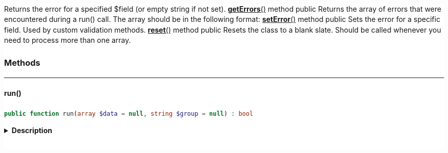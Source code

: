 </td>
<td>Returns the error for a specified $field (or empty string if not set).</td>
</tr>
<tr>
<th><a href="#getErrors"><strong>getErrors</strong>()</a></th>
<td>method</td>
<td>
public

</td>
<td>Returns the array of errors that were encountered during
a run() call. The array should be in the following format:</td>
</tr>
<tr>
<th><a href="#setError"><strong>setError</strong>()</a></th>
<td>method</td>
<td>
public

</td>
<td>Sets the error for a specific field. Used by custom validation methods.</td>
</tr>
<tr>
<th><a href="#reset"><strong>reset</strong>()</a></th>
<td>method</td>
<td>
public

</td>
<td>Resets the class to a blank slate. Should be called whenever
you need to process more than one array.</td>
</tr>

</table>






### Methods


<hr>

#### run()

```php
public function run(array $data = null, string $group = null) : bool
```

<details><summary style="margin-bottom:12px;"><strong>Description</strong></summary></details>



<table style="text-align:left">
</table>

